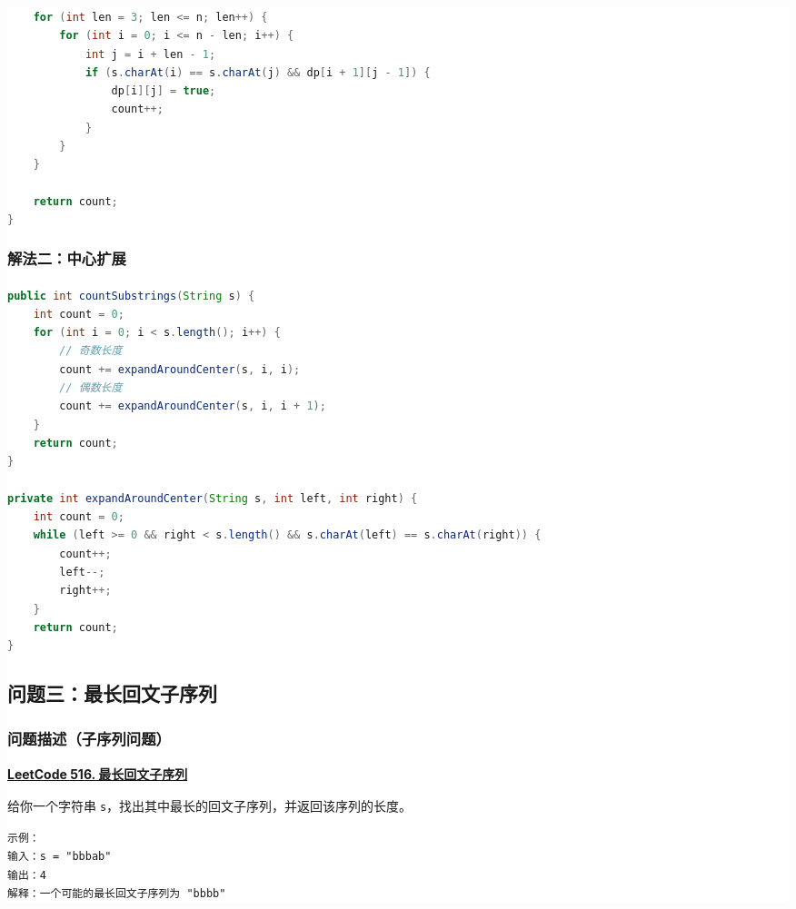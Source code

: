 ```java
    for (int len = 3; len <= n; len++) {
        for (int i = 0; i <= n - len; i++) {
            int j = i + len - 1;
            if (s.charAt(i) == s.charAt(j) && dp[i + 1][j - 1]) {
                dp[i][j] = true;
                count++;
            }
        }
    }
    
    return count;
}
```

### 解法二：中心扩展

```java
public int countSubstrings(String s) {
    int count = 0;
    for (int i = 0; i < s.length(); i++) {
        // 奇数长度
        count += expandAroundCenter(s, i, i);
        // 偶数长度
        count += expandAroundCenter(s, i, i + 1);
    }
    return count;
}

private int expandAroundCenter(String s, int left, int right) {
    int count = 0;
    while (left >= 0 && right < s.length() && s.charAt(left) == s.charAt(right)) {
        count++;
        left--;
        right++;
    }
    return count;
}
```

## 问题三：最长回文子序列

### 问题描述（子序列问题）

**[LeetCode 516. 最长回文子序列](https://leetcode.cn/problems/longest-palindromic-subsequence/)**

给你一个字符串 `s`，找出其中最长的回文子序列，并返回该序列的长度。

```text
示例：
输入：s = "bbbab"
输出：4
解释：一个可能的最长回文子序列为 "bbbb"
```
